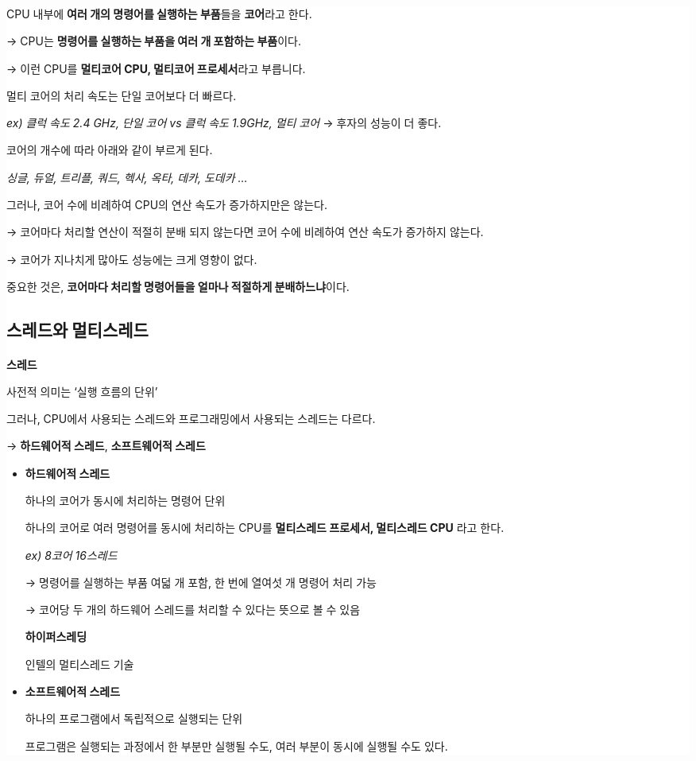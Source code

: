 CPU 내부에 **여러 개의 명령어를 실행하는 부품**들을 **코어**라고 한다.

→ CPU는 **명령어를 실행하는 부품을 여러 개 포함하는 부품**이다. 

→ 이런 CPU를 **멀티코어 CPU, 멀티코어 프로세서**라고 부릅니다.

</aside>

멀티 코어의 처리 속도는 단일 코어보다 더 빠르다.

*ex) 클럭 속도 2.4 GHz, 단일 코어 vs 클럭 속도 1.9GHz, 멀티 코어* → 후자의 성능이 더 좋다.

코어의 개수에 따라 아래와 같이 부르게 된다.

*싱글, 듀얼, 트리플, 쿼드, 헥사, 옥타, 데카, 도데카 …*

그러나, 코어 수에 비례하여 CPU의 연산 속도가 증가하지만은 않는다.

→ 코어마다 처리할 연산이 적절히 분배 되지 않는다면 코어 수에 비례하여 연산 속도가 증가하지 않는다.

→ 코어가 지나치게 많아도 성능에는 크게 영향이 없다.

중요한 것은, **코어마다 처리할 명령어들을 얼마나 적절하게 분배하느냐**이다.

## 스레드와 멀티스레드

<aside>

**스레드**

사전적 의미는 ‘실행 흐름의 단위’

그러나, CPU에서 사용되는 스레드와 프로그래밍에서 사용되는 스레드는 다르다.

→ **하드웨어적 스레드**, **소프트웨어적 스레드**

</aside>

- **하드웨어적 스레드**
    
    하나의 코어가 동시에 처리하는 명령어 단위
    
    하나의 코어로 여러 명령어를 동시에 처리하는 CPU를 **멀티스레드 프로세서, 멀티스레드 CPU** 라고 한다.
    
    *ex) 8코어 16스레드*
    
    → 명령어를 실행하는 부품 여덟 개 포함, 한 번에 열여섯 개 명령어 처리 가능
    
    → 코어당 두 개의 하드웨어 스레드를 처리할 수 있다는 뜻으로 볼 수 있음
    
    <aside>
    
    **하이퍼스레딩**
    
    인텔의 멀티스레드 기술
    
    </aside>
    
- **소프트웨어적 스레드**
    
    하나의 프로그램에서 독립적으로 실행되는 단위
    
    프로그램은 실행되는 과정에서 한 부분만 실행될 수도, 여러 부분이 동시에 실행될 수도 있다.
    